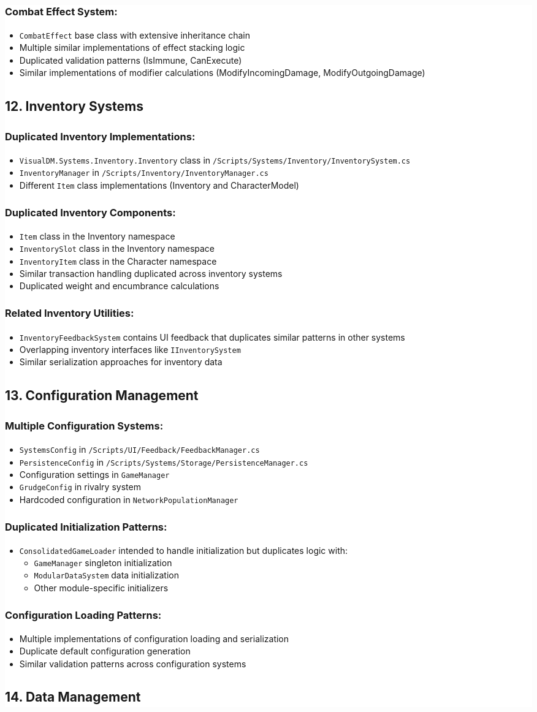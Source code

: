 ### Combat Effect System:
- `CombatEffect` base class with extensive inheritance chain
- Multiple similar implementations of effect stacking logic
- Duplicated validation patterns (IsImmune, CanExecute)
- Similar implementations of modifier calculations (ModifyIncomingDamage, ModifyOutgoingDamage)

## 12. Inventory Systems

### Duplicated Inventory Implementations:
- `VisualDM.Systems.Inventory.Inventory` class in `/Scripts/Systems/Inventory/InventorySystem.cs`
- `InventoryManager` in `/Scripts/Inventory/InventoryManager.cs`
- Different `Item` class implementations (Inventory and CharacterModel)

### Duplicated Inventory Components:
- `Item` class in the Inventory namespace
- `InventorySlot` class in the Inventory namespace
- `InventoryItem` class in the Character namespace
- Similar transaction handling duplicated across inventory systems
- Duplicated weight and encumbrance calculations

### Related Inventory Utilities:
- `InventoryFeedbackSystem` contains UI feedback that duplicates similar patterns in other systems
- Overlapping inventory interfaces like `IInventorySystem`
- Similar serialization approaches for inventory data

## 13. Configuration Management

### Multiple Configuration Systems:
- `SystemsConfig` in `/Scripts/UI/Feedback/FeedbackManager.cs`
- `PersistenceConfig` in `/Scripts/Systems/Storage/PersistenceManager.cs`
- Configuration settings in `GameManager`
- `GrudgeConfig` in rivalry system
- Hardcoded configuration in `NetworkPopulationManager`

### Duplicated Initialization Patterns:
- `ConsolidatedGameLoader` intended to handle initialization but duplicates logic with:
  - `GameManager` singleton initialization
  - `ModularDataSystem` data initialization
  - Other module-specific initializers

### Configuration Loading Patterns:
- Multiple implementations of configuration loading and serialization
- Duplicate default configuration generation
- Similar validation patterns across configuration systems

## 14. Data Management
